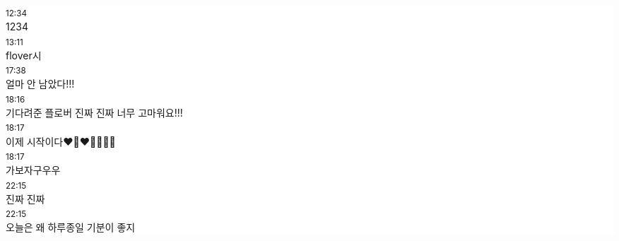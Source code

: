 <div class="message" markdown="1">
<div class="message-date" markdown="1">
<small>12:34</small>
</div>
<div markdown="1">
1234
</div>
</div>
<div class="message" markdown="1">
<div class="message-date" markdown="1">
<small>13:11</small>
</div>
<div markdown="1">
flover시
</div>
</div>
<div class="message" markdown="1">
<div class="message-date" markdown="1">
<small>17:38</small>
</div>
<div markdown="1">
얼마 안 남았다!!!
</div>
</div>
<div class="message" markdown="1">
<div class="message-date" markdown="1">
<small>18:16</small>
</div>
<div markdown="1">
기다려준 플로버 진짜 진짜 너무 고마워요!!!
</div>
</div>
<div class="message" markdown="1">
<div class="message-date" markdown="1">
<small>18:17</small>
</div>
<div markdown="1">
이제 시작이다❤️‍🔥❤️‍🔥💪💪💪
</div>
</div>
<div class="message" markdown="1">
<div class="message-date" markdown="1">
<small>18:17</small>
</div>
<div markdown="1">
가보자구우우
</div>
</div>
<div class="message" markdown="1">
<div class="message-date" markdown="1">
<small>22:15</small>
</div>
<div markdown="1">
진짜 진짜
</div>
</div>
<div class="message" markdown="1">
<div class="message-date" markdown="1">
<small>22:15</small>
</div>
<div markdown="1">
오늘은 왜 하루종일 기분이 좋지
</div>
</div>
